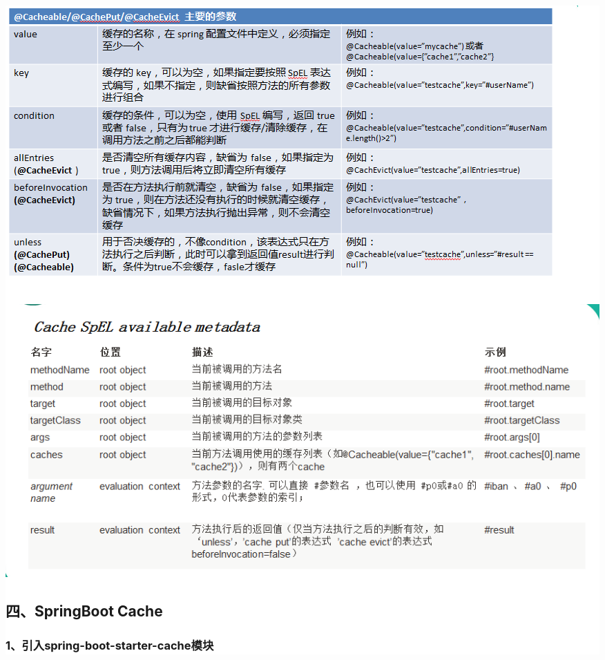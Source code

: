 
![image-20200521232703297](images\image-20200521232703297.png)

![image-20200521232753932](images\image-20200521232753932.png)

## 四、SpringBoot Cache



### 1、引入spring-boot-starter-cache模块
